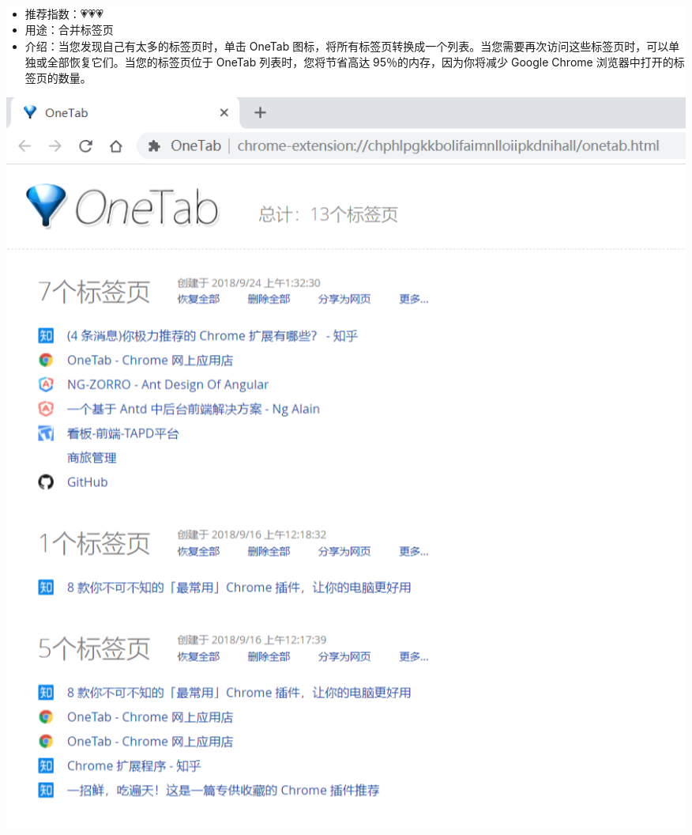 - 推荐指数：💗💗💗
- 用途：合并标签页
- 介绍：当您发现自己有太多的标签页时，单击 OneTab 图标，将所有标签页转换成一个列表。当您需要再次访问这些标签页时，可以单独或全部恢复它们。当您的标签页位于 OneTab 列表时，您将节省高达 95％的内存，因为你将减少 Google Chrome 浏览器中打开的标签页的数量。

![Momentum](../img/chrome-extensions/onetab.png)
